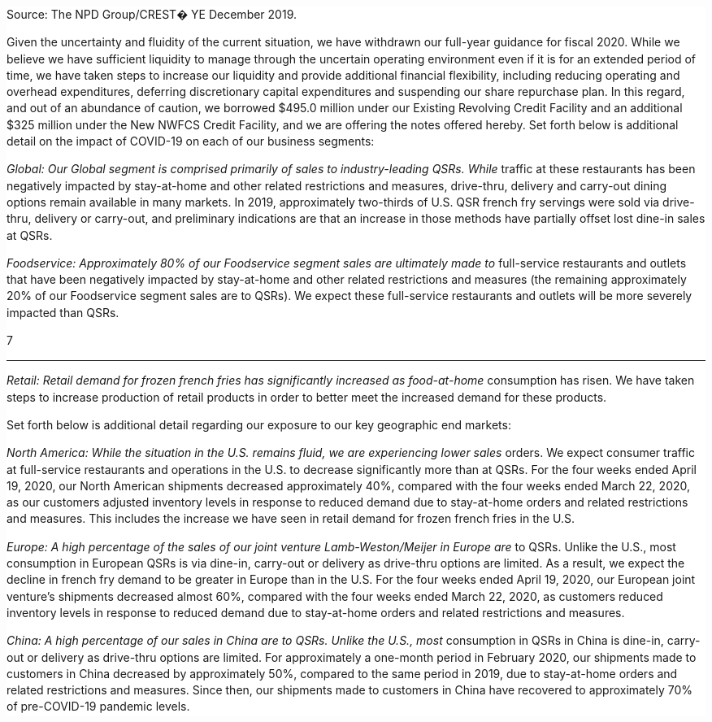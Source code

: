 Source: The NPD Group/CREST� YE December 2019.

Given the uncertainty and fluidity of the current situation, we have withdrawn our full-year
guidance for fiscal 2020. While we believe we have sufficient liquidity to manage through the
uncertain operating environment even if it is for an extended period of time, we have taken steps to
increase our liquidity and provide additional financial flexibility, including reducing operating and
overhead expenditures, deferring discretionary capital expenditures and suspending our share
repurchase plan. In this regard, and out of an abundance of caution, we borrowed $495.0 million
under our Existing Revolving Credit Facility and an additional $325 million under the New NWFCS
Credit Facility, and we are offering the notes offered hereby. Set forth below is additional detail on
the impact of COVID-19 on each of our business segments:

_Global: Our Global segment is comprised primarily of sales to industry-leading QSRs. While_
traffic at these restaurants has been negatively impacted by stay-at-home and other related
restrictions and measures, drive-thru, delivery and carry-out dining options remain available in
many markets. In 2019, approximately two-thirds of U.S. QSR french fry servings were sold via
drive-thru, delivery or carry-out, and preliminary indications are that an increase in those
methods have partially offset lost dine-in sales at QSRs.

_Foodservice: Approximately 80% of our Foodservice segment sales are ultimately made to_
full-service restaurants and outlets that have been negatively impacted by stay-at-home and
other related restrictions and measures (the remaining approximately 20% of our Foodservice
segment sales are to QSRs). We expect these full-service restaurants and outlets will be more
severely impacted than QSRs.

7


-----

_Retail: Retail demand for frozen french fries has significantly increased as food-at-home_
consumption has risen. We have taken steps to increase production of retail products in order
to better meet the increased demand for these products.

Set forth below is additional detail regarding our exposure to our key geographic end markets:

_North America: While the situation in the U.S. remains fluid, we are experiencing lower sales_
orders. We expect consumer traffic at full-service restaurants and operations in the U.S. to
decrease significantly more than at QSRs. For the four weeks ended April 19, 2020, our North
American shipments decreased approximately 40%, compared with the four weeks ended
March 22, 2020, as our customers adjusted inventory levels in response to reduced demand
due to stay-at-home orders and related restrictions and measures. This includes the increase
we have seen in retail demand for frozen french fries in the U.S.

_Europe: A high percentage of the sales of our joint venture Lamb-Weston/Meijer in Europe are_
to QSRs. Unlike the U.S., most consumption in European QSRs is via dine-in, carry-out or
delivery as drive-thru options are limited. As a result, we expect the decline in french fry
demand to be greater in Europe than in the U.S. For the four weeks ended April 19, 2020, our
European joint venture’s shipments decreased almost 60%, compared with the four weeks
ended March 22, 2020, as customers reduced inventory levels in response to reduced
demand due to stay-at-home orders and related restrictions and measures.

_China: A high percentage of our sales in China are to QSRs. Unlike the U.S., most_
consumption in QSRs in China is dine-in, carry-out or delivery as drive-thru options are limited.
For approximately a one-month period in February 2020, our shipments made to customers in
China decreased by approximately 50%, compared to the same period in 2019, due to
stay-at-home orders and related restrictions and measures. Since then, our shipments made
to customers in China have recovered to approximately 70% of pre-COVID-19 pandemic
levels.
